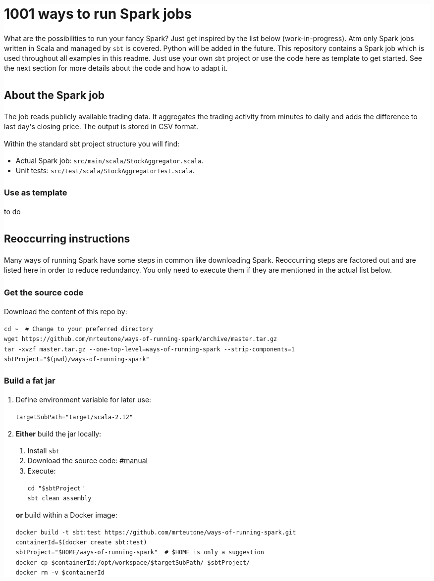 # 1001 ways to run Spark jobs
What are the possibilities to run your fancy Spark?
Just get inspired by the list below (work-in-progress).
Atm only Spark jobs written in Scala and managed by `sbt` is covered.
Python will be added in the future.
This repository contains a Spark job which is used throughout all examples in this readme.
Just use your own `sbt` project or use the code here as template to get started.
See the next section for more details about the code and how to adapt it.

## About the Spark job
The job reads publicly available trading data.
It aggregates the trading activity from minutes to daily
and adds the difference to last day's closing price. 
The output is stored in CSV format.

Within the standard sbt project structure you will find:
* Actual Spark job: `src/main/scala/StockAggregator.scala`.
* Unit tests: `src/test/scala/StockAggregatorTest.scala`.

### Use as template
to do

## Reoccurring instructions
Many ways of running Spark have some steps in common like downloading Spark.
Reoccurring steps are factored out and are listed here in order to reduce redundancy.
You only need to execute them if they are mentioned in the actual list below.

<a name="get-sources"></a>
### Get the source code
Download the content of this repo by:
```shell script
cd ~  # Change to your preferred directory
wget https://github.com/mrteutone/ways-of-running-spark/archive/master.tar.gz
tar -xvzf master.tar.gz --one-top-level=ways-of-running-spark --strip-components=1
sbtProject="$(pwd)/ways-of-running-spark"
```

<a name="build-jar"></a>
### Build a fat jar
1. Define environment variable for later use:
  
       targetSubPath="target/scala-2.12"

2. **Either** build the jar locally:
   1. Install `sbt`
   2. Download the source code: [#manual](#get-sources)
   3. Execute:
      ```shell script
      cd "$sbtProject"
      sbt clean assembly
      ```  
   **or** build within a Docker image:
   ```shell script
   docker build -t sbt:test https://github.com/mrteutone/ways-of-running-spark.git
   containerId=$(docker create sbt:test)
   sbtProject="$HOME/ways-of-running-spark"  # $HOME is only a suggestion
   docker cp $containerId:/opt/workspace/$targetSubPath/ $sbtProject/
   docker rm -v $containerId
   ```

